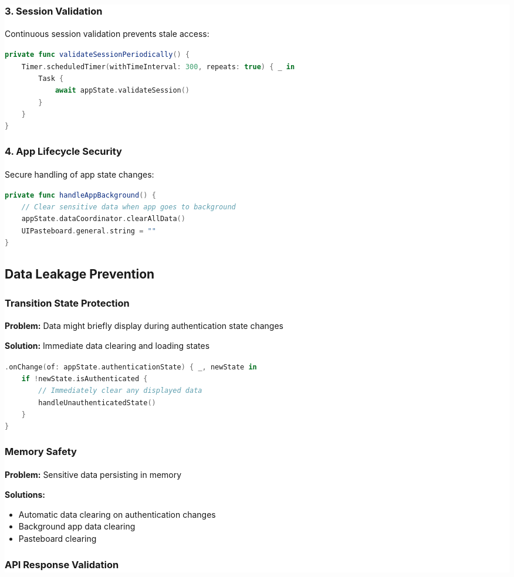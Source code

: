 ### 3. **Session Validation**

Continuous session validation prevents stale access:

```swift
private func validateSessionPeriodically() {
    Timer.scheduledTimer(withTimeInterval: 300, repeats: true) { _ in
        Task {
            await appState.validateSession()
        }
    }
}
```

### 4. **App Lifecycle Security**

Secure handling of app state changes:

```swift
private func handleAppBackground() {
    // Clear sensitive data when app goes to background
    appState.dataCoordinator.clearAllData()
    UIPasteboard.general.string = ""
}
```

## Data Leakage Prevention

### Transition State Protection

**Problem:** Data might briefly display during authentication state changes

**Solution:** Immediate data clearing and loading states

```swift
.onChange(of: appState.authenticationState) { _, newState in
    if !newState.isAuthenticated {
        // Immediately clear any displayed data
        handleUnauthenticatedState()
    }
}
```

### Memory Safety

**Problem:** Sensitive data persisting in memory

**Solutions:**
- Automatic data clearing on authentication changes
- Background app data clearing
- Pasteboard clearing

### API Response Validation

